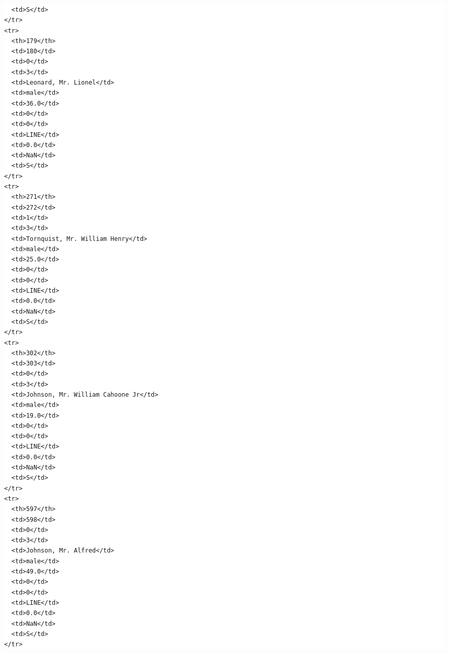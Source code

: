       <td>S</td>
    </tr>
    <tr>
      <th>179</th>
      <td>180</td>
      <td>0</td>
      <td>3</td>
      <td>Leonard, Mr. Lionel</td>
      <td>male</td>
      <td>36.0</td>
      <td>0</td>
      <td>0</td>
      <td>LINE</td>
      <td>0.0</td>
      <td>NaN</td>
      <td>S</td>
    </tr>
    <tr>
      <th>271</th>
      <td>272</td>
      <td>1</td>
      <td>3</td>
      <td>Tornquist, Mr. William Henry</td>
      <td>male</td>
      <td>25.0</td>
      <td>0</td>
      <td>0</td>
      <td>LINE</td>
      <td>0.0</td>
      <td>NaN</td>
      <td>S</td>
    </tr>
    <tr>
      <th>302</th>
      <td>303</td>
      <td>0</td>
      <td>3</td>
      <td>Johnson, Mr. William Cahoone Jr</td>
      <td>male</td>
      <td>19.0</td>
      <td>0</td>
      <td>0</td>
      <td>LINE</td>
      <td>0.0</td>
      <td>NaN</td>
      <td>S</td>
    </tr>
    <tr>
      <th>597</th>
      <td>598</td>
      <td>0</td>
      <td>3</td>
      <td>Johnson, Mr. Alfred</td>
      <td>male</td>
      <td>49.0</td>
      <td>0</td>
      <td>0</td>
      <td>LINE</td>
      <td>0.0</td>
      <td>NaN</td>
      <td>S</td>
    </tr>
  </tbody>
</table>